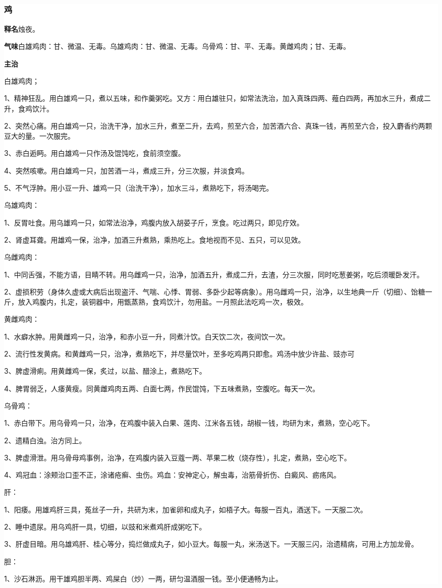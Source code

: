 ### 鸡

**释名**烛夜。

**气味**白雄鸡肉：甘、微温、无毒。乌雄鸡肉：甘、微温、无毒。乌骨鸡：甘、平、无毒。黄雌鸡肉；甘、无毒。

**主治**

白雄鸡肉；

1、精神狂乱。用白雄鸡一只，煮以五味，和作羹粥吃。又方：用白雄驻只，如常法洗治，加入真珠四两、薤白四两，再加水三升，煮成二升，食鸡饮汁。

2、突然心痛。用白雄鸡一只，治洗干净，加水三升，煮至二升，去鸡，煎至六合，加苦酒六合、真珠一钱，再煎至六合，投入麝香约两颗豆大的量。一次服完。

3、赤白逅眄。用白雄鸡一只作汤及馄饨吃，食前须空腹。

4、突然咳嗽。用白雄鸡一只，加苦酒一斗，煮成三升，分三次服，并淡食鸡。

5、不气浮肿。用小豆一升、雄鸡一只（治洗干净），加水三斗，煮熟吃下，将汤喝完。

乌雄鸡肉：

1、反胃吐食。用乌雄鸡一只，如常法治净，鸡腹内放入胡荽子斤，烹食。吃过两只，即见疗效。

2、肾虚耳聋。用雄鸡一保，治净，加酒三升煮熟，乘热吃上。食地视而不见、五只，可以见效。

乌雌鸡肉：

1、中同舌强，不能方语，目睛不转。用乌雌鸡一只，治净，加酒五升，煮成二升，去渣，分三次服，同时吃葱姜粥，吃后须暖卧发汗。

2、虚损积劳（身体久虚或大病后出现盗汗、气喘、心悸、胃弱、多卧少起等病象）。用乌雌鸡一只，治净，以生地典一斤（切细）、饴糖一斤，放入鸡腹内，扎定，装铜器中，用甑蒸熟，食鸡饮汁，勿用盐。一月照此法吃鸡一次，极效。

黄雌鸡肉：

1、水癖水肿。用黄雌鸡一只，治净，和赤小豆一升，同煮汁饮。白天饮二次，夜间饮一次。

2、流行性发黄病。和黄雌鸡一只，治净，煮熟吃下，并尽量饮叶，至多吃鸡两只即愈。鸡汤中放少许盐、豉亦可

3、脾虚滑痢。用黄雌鸡一保，炙过，以盐、醋涂上，煮熟吃下。

4、脾胃弱乏，人痿黄瘦。同黄雌鸡肉五两、白面七两，作民馄饨，下五味煮熟，空腹吃。每天一次。

乌骨鸡：

1、赤白带下。用乌骨鸡一只，治净，在鸡腹中装入白果、莲肉、江米各五钱，胡椒一钱，均研为末，煮熟，空心吃下。

2、遗精白浊。治方同上。

3、脾虚滑泄。用乌骨母鸡事例，治净，在鸡腹内装入豆蔻一两、苹果二枚（烧存性），扎定，煮熟，空心吃下。

4、鸡冠血：涂颊治口歪不正，涂诸疮癣、虫伤。鸡血：安神定心，解虫毒，治筋骨折伤、白癜风、疬疡风。

肝：

1、阳痿。用雄鸡肝三具，菟丝子一升，共研为末，加雀卵和成丸子，如梧子大。每服一百丸，酒送下。一天服二次。

2、睡中遗尿。用乌鸡肝一具，切细，以豉和米煮鸡肝成粥吃下。

3、肝虚目暗。用乌雄鸡肝、桂心等分，捣烂做成丸子，如小豆大。每服一丸，米汤送下。一天服三闪，治遗精病，可用上方加龙骨。

胆：

1、沙石淋沥。用干雄鸡胆半两、鸡屎白（炒）一两，研匀温酒服一钱。至小便通畅为止。
